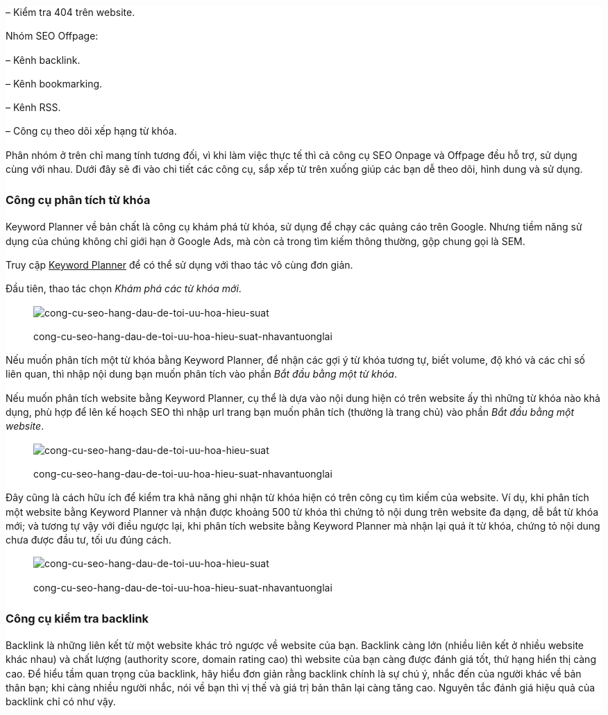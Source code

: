 – Kiểm tra 404 trên website.

Nhóm SEO Offpage:

– Kênh backlink.

– Kênh bookmarking.

– Kênh RSS.

– Công cụ theo dõi xếp hạng từ khóa.

Phân nhóm ở trên chỉ mang tính tương đối, vì khi làm việc thực tế thì cả công cụ SEO Onpage và Offpage đều hỗ trợ, sử dụng cùng với nhau. Dưới đây sẽ đi vào chi tiết các công cụ, sắp xếp từ trên xuống giúp các bạn dễ theo dõi, hình dung và sử dụng.

### Công cụ phân tích từ khóa

Keyword Planner về bản chất là công cụ khám phá từ khóa, sử dụng để chạy các quảng cáo trên Google. Nhưng tiềm năng sử dụng của chúng không chỉ giới hạn ở Google Ads, mà còn cả trong tìm kiếm thông thường, gộp chung gọi là SEM.

Truy cập [Keyword Planner](https://ads.google.com/aw/keywordplanner/home?) để có thể sử dụng với thao tác vô cùng đơn giản.

Đầu tiên, thao tác chọn _Khám phá các từ khóa mới_.

<figure><img src="https://data.nhavantuonglai.com/image/article/cong-cu-seo-hang-dau-de-toi-uu-hoa-hieu-suat-01.jpg" alt="cong-cu-seo-hang-dau-de-toi-uu-hoa-hieu-suat" height="100%" width="100%"><figcaption><p>cong-cu-seo-hang-dau-de-toi-uu-hoa-hieu-suat-nhavantuonglai</p></figcaption></figure>

Nếu muốn phân tích một từ khóa bằng Keyword Planner, để nhận các gợi ý từ khóa tương tự, biết volume, độ khó và các chỉ số liên quan, thì nhập nội dung bạn muốn phân tích vào phần _Bắt đầu bằng một từ khóa_.

Nếu muốn phân tích website bằng Keyword Planner, cụ thể là dựa vào nội dung hiện có trên website ấy thì những từ khóa nào khả dụng, phù hợp để lên kế hoạch SEO thì nhập url trang bạn muốn phân tích (thường là trang chủ) vào phần _Bắt đầu bằng một website_.

<figure><img src="https://data.nhavantuonglai.com/image/article/cong-cu-seo-hang-dau-de-toi-uu-hoa-hieu-suat-02.jpg" alt="cong-cu-seo-hang-dau-de-toi-uu-hoa-hieu-suat" height="100%" width="100%"><figcaption><p>cong-cu-seo-hang-dau-de-toi-uu-hoa-hieu-suat-nhavantuonglai</p></figcaption></figure>

Đây cũng là cách hữu ích để kiểm tra khả năng ghi nhận từ khóa hiện có trên công cụ tìm kiếm của website. Ví dụ, khi phân tích một website bằng Keyword Planner và nhận được khoảng 500 từ khóa thì chứng tỏ nội dung trên website đa dạng, dễ bắt từ khóa mới; và tương tự vậy với điều ngược lại, khi phân tích website bằng Keyword Planner mà nhận lại quá ít từ khóa, chứng tỏ nội dung chưa được đầu tư, tối ưu đúng cách.

<figure><img src="https://data.nhavantuonglai.com/image/article/cong-cu-seo-hang-dau-de-toi-uu-hoa-hieu-suat-03.jpg" alt="cong-cu-seo-hang-dau-de-toi-uu-hoa-hieu-suat" height="100%" width="100%"><figcaption><p>cong-cu-seo-hang-dau-de-toi-uu-hoa-hieu-suat-nhavantuonglai</p></figcaption></figure>

### Công cụ kiểm tra backlink

Backlink là những liên kết từ một website khác trỏ ngược về website của bạn. Backlink càng lớn (nhiều liên kết ở nhiều website khác nhau) và chất lượng (authority score, domain rating cao) thì website của bạn càng được đánh giá tốt, thứ hạng hiển thị càng cao. Để hiểu tầm quan trọng của backlink, hãy hiểu đơn giản rằng backlink chính là sự chú ý, nhắc đến của người khác về bản thân bạn; khi càng nhiều người nhắc, nói về bạn thì vị thế và giá trị bản thân lại càng tăng cao. Nguyên tắc đánh giá hiệu quả của backlink chỉ có như vậy.
